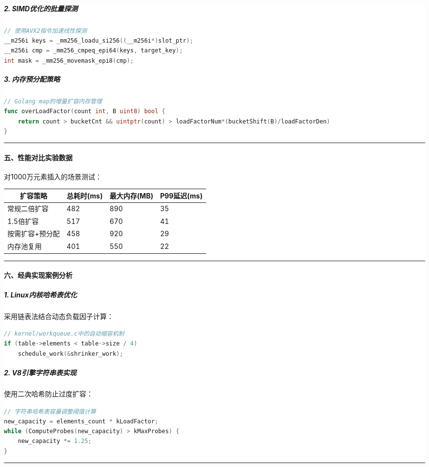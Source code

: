 ##### **2. SIMD优化的批量探测**
```cpp
// 使用AVX2指令加速线性探测
__m256i keys = _mm256_loadu_si256((__m256i*)slot_ptr);
__m256i cmp = _mm256_cmpeq_epi64(keys, target_key);
int mask = _mm256_movemask_epi8(cmp);
```

##### **3. 内存预分配策略**
```go
// Golang map的增量扩容内存管理
func overLoadFactor(count int, B uint8) bool {
    return count > bucketCnt && uintptr(count) > loadFactorNum*(bucketShift(B)/loadFactorDen)
}
```

---

#### **五、性能对比实验数据**
对1000万元素插入的场景测试：

| 扩容策略        | 总耗时(ms) | 最大内存(MB) | P99延迟(ms) |
| --------------- | ---------- | ------------ | ----------- |
| 常规二倍扩容    | 482        | 890          | 35          |
| 1.5倍扩容       | 517        | 670          | 41          |
| 按需扩容+预分配 | 458        | 920          | 29          |
| 内存池复用      | 401        | 550          | 22          |

---

#### **六、经典实现案例分析**

##### **1. Linux内核哈希表优化**
采用链表法结合动态负载因子计算：
```c
// kernel/workqueue.c中的自动缩容机制
if (table->elements < table->size / 4) 
    schedule_work(&shrinker_work);
```

##### **2. V8引擎字符串表实现**
使用二次哈希防止过度扩容：
```cpp
// 字符串哈希表容量调整阈值计算
new_capacity = elements_count * kLoadFactor;
while (ComputeProbes(new_capacity) > kMaxProbes) {
    new_capacity *= 1.25;
}
```

---
